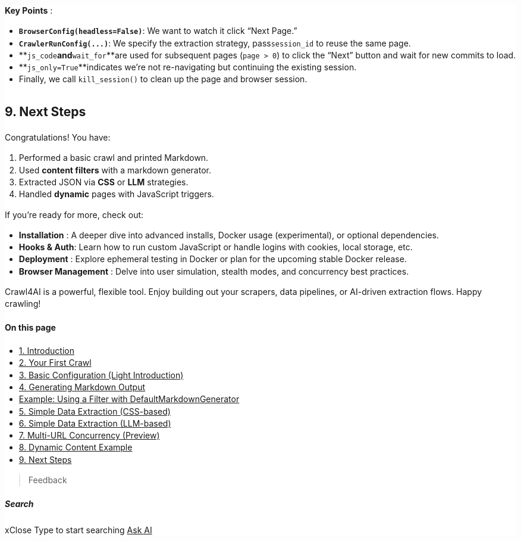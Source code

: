 **Key Points** :
  * **`BrowserConfig(headless=False)`**: We want to watch it click “Next Page.”
  * **`CrawlerRunConfig(...)`**: We specify the extraction strategy, pass`session_id` to reuse the same page. 
  * **`js_code`**and**`wait_for`**are used for subsequent pages (`page > 0`) to click the “Next” button and wait for new commits to load. 
  * **`js_only=True`**indicates we’re not re-navigating but continuing the existing session.
  * Finally, we call `kill_session()` to clean up the page and browser session.


## 9. Next Steps
Congratulations! You have:
  1. Performed a basic crawl and printed Markdown. 
  2. Used **content filters** with a markdown generator. 
  3. Extracted JSON via **CSS** or **LLM** strategies. 
  4. Handled **dynamic** pages with JavaScript triggers.


If you’re ready for more, check out:
  * **Installation** : A deeper dive into advanced installs, Docker usage (experimental), or optional dependencies. 
  * **Hooks & Auth**: Learn how to run custom JavaScript or handle logins with cookies, local storage, etc. 
  * **Deployment** : Explore ephemeral testing in Docker or plan for the upcoming stable Docker release. 
  * **Browser Management** : Delve into user simulation, stealth modes, and concurrency best practices. 


Crawl4AI is a powerful, flexible tool. Enjoy building out your scrapers, data pipelines, or AI-driven extraction flows. Happy crawling!
#### On this page
  * [1. Introduction](https://docs.crawl4ai.com/core/quickstart/#1-introduction)
  * [2. Your First Crawl](https://docs.crawl4ai.com/core/quickstart/#2-your-first-crawl)
  * [3. Basic Configuration (Light Introduction)](https://docs.crawl4ai.com/core/quickstart/#3-basic-configuration-light-introduction)
  * [4. Generating Markdown Output](https://docs.crawl4ai.com/core/quickstart/#4-generating-markdown-output)
  * [Example: Using a Filter with DefaultMarkdownGenerator](https://docs.crawl4ai.com/core/quickstart/#example-using-a-filter-with-defaultmarkdowngenerator)
  * [5. Simple Data Extraction (CSS-based)](https://docs.crawl4ai.com/core/quickstart/#5-simple-data-extraction-css-based)
  * [6. Simple Data Extraction (LLM-based)](https://docs.crawl4ai.com/core/quickstart/#6-simple-data-extraction-llm-based)
  * [7. Multi-URL Concurrency (Preview)](https://docs.crawl4ai.com/core/quickstart/#7-multi-url-concurrency-preview)
  * [8. Dynamic Content Example](https://docs.crawl4ai.com/core/quickstart/#8-dynamic-content-example)
  * [9. Next Steps](https://docs.crawl4ai.com/core/quickstart/#9-next-steps)


> Feedback 
##### Search
xClose
Type to start searching
[ Ask AI ](https://docs.crawl4ai.com/core/ask-ai/ "Ask Crawl4AI Assistant")
